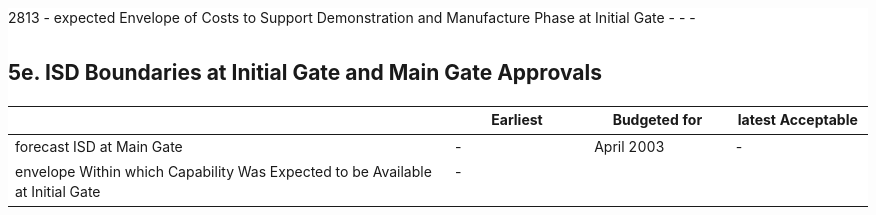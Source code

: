 <td>
2813
</Td>
<td>
-
</Td>
</Tr>
<tr>
<td>expected Envelope of Costs to Support Demonstration and Manufacture Phase at Initial Gate</Td>
<td>
-
</Td>
<td>
-
</Td>
<td>
-
</Td>
</Tr>
</Tbody>
</Table>

## 5e. ISD Boundaries at Initial Gate and Main Gate Approvals

<table>
<colgroup>
<col Style="Width: 50%" />
<col Style="Width: 16%" />
<col Style="Width: 16%" />
<col Style="Width: 16%" />
</Colgroup>
<thead>
<tr>
<th></Th>
<th>
Earliest
</Th>
<th>
Budgeted for
</Th>
<th>latest Acceptable</Th>
</Tr>
</Thead>
<tbody>
<tr>
<td>forecast ISD at Main Gate</Td>
<td>
-
</Td>
<td>
April 2003
</Td>
<td>
-
</Td>
</Tr>
<tr>
<td>envelope Within which Capability Was Expected to be Available at Initial Gate</Td>
<td>
-
</Td>
<td>